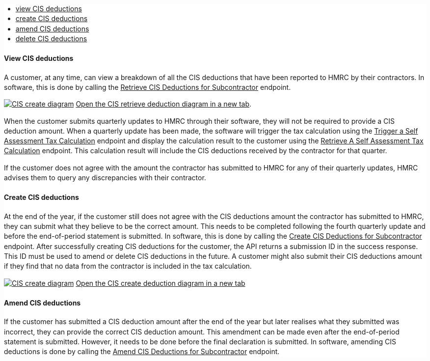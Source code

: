 - [view CIS deductions](#view-cis-deductions)
- [create CIS deductions](#create-cis-deductions)
- [amend CIS deductions](#amend-cis-deductions)
- [delete CIS deductions](#delete-cis-deductions)

#### View CIS deductions

A customer, at any time, can view a breakdown of all the CIS deductions that have been reported to HMRC by their contractors. In software, this is done by calling the [Retrieve CIS Deductions for Subcontractor](https://developer.service.hmrc.gov.uk/api-documentation/docs/api/service/cis-deductions-api/2.0/oas/page#/paths/~1individuals~1deductions~1cis~1%7Bnino%7D~1current-position~1%7BtaxYear%7D~1%7Bsource%7D/get) endpoint.

<a href="figures/cis-retrieve-cis.svg" target="blank"><img src="figures/cis-retrieve-cis.svg" alt="CIS create diagram" style="width:720px;" /></a>
<a href="figures/cis-retrieve-cis.svg" target="blank">Open the CIS retrieve deduction diagram in a new tab</a>.

When the customer submits quarterly updates to HMRC through their software, they will not be required to provide a CIS deduction amount. When a quarterly update has been made, the software will trigger the tax calculation using the [Trigger a Self Assessment Tax Calculation](https://developer.service.hmrc.gov.uk/api-documentation/docs/api/service/individual-calculations-api/5.0/oas/page#tag/Tax-Calculations/paths/~1individuals~1calculations~1%7Bnino%7D~1self-assessment~1%7BtaxYear%7D/post) endpoint and display the calculation result to the customer using the [Retrieve A Self Assessment Tax Calculation](https://developer.service.hmrc.gov.uk/api-documentation/docs/api/service/individual-calculations-api/5.0/oas/page#tag/Tax-Calculations/paths/~1individuals~1calculations~1%7Bnino%7D~1self-assessment~1%7BtaxYear%7D~1%7BcalculationId%7D/get) endpoint. This calculation result will include the CIS deductions received by the contractor for that quarter.

If the customer does not agree with the amount the contractor has submitted to HMRC for any of their quarterly updates, HMRC advises them to query any discrepancies with their contractor. 

#### Create CIS deductions

At the end of the year, if the customer still does not agree with the CIS deductions amount the contractor has submitted to HMRC, they can submit what they believe to be the correct amount. This needs to be completed following the fourth quarterly update and before the end-of-period statement is submitted. In software, this is done by calling the [Create CIS Deductions for Subcontractor](https://developer.service.hmrc.gov.uk/api-documentation/docs/api/service/cis-deductions-api/2.0/oas/page#/paths/~1individuals~1deductions~1cis~1%7Bnino%7D~1amendments/post) endpoint. After successfully creating CIS deductions for the customer, the API returns a submission ID in the success response. This ID must be used to amend or delete CIS deductions in the future. A customer might also submit their CIS deductions amount if they find that no data from the contractor is included in the tax calculation.

<a href="figures/cis-create-cis.svg" target="blank"><img src="figures/cis-create-cis.svg" alt="CIS create diagram" style="width:720px;" /></a>
<a href="figures/cis-create-cis.svg" target="blank">Open the CIS create deduction diagram in a new tab</a>

#### Amend CIS deductions

If the customer has submitted a CIS deduction amount after the end of the year but later realises what they submitted was incorrect, they can provide the correct CIS deduction amount. This amendment can be made even after the end-of-period statement is submitted. However, it needs to be done before the final declaration is submitted. In software, amending CIS deductions is done by calling the [Amend CIS Deductions for Subcontractor](https://developer.service.hmrc.gov.uk/api-documentation/docs/api/service/cis-deductions-api/2.0/oas/page#/paths/~1individuals~1deductions~1cis~1%7Bnino%7D~1amendments~1%7BsubmissionId%7D/put) endpoint.
